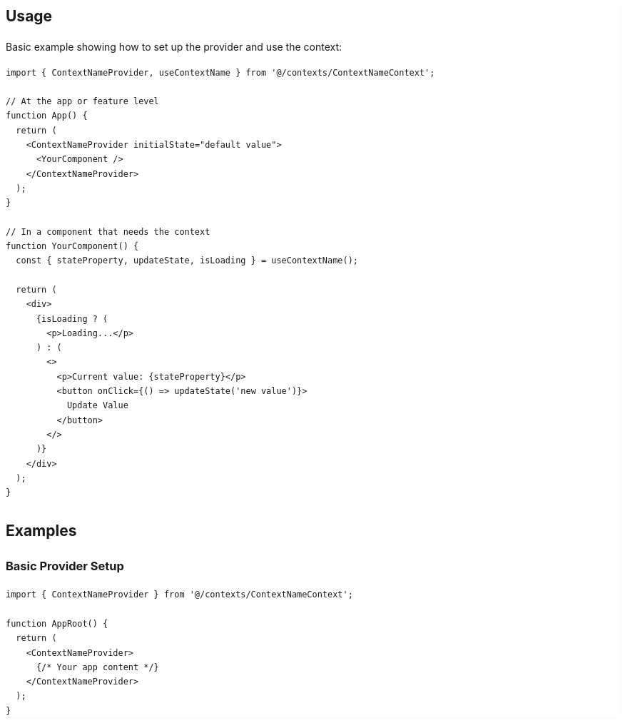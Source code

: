 ## Usage

Basic example showing how to set up the provider and use the context:

```tsx
import { ContextNameProvider, useContextName } from '@/contexts/ContextNameContext';

// At the app or feature level
function App() {
  return (
    <ContextNameProvider initialState="default value">
      <YourComponent />
    </ContextNameProvider>
  );
}

// In a component that needs the context
function YourComponent() {
  const { stateProperty, updateState, isLoading } = useContextName();
  
  return (
    <div>
      {isLoading ? (
        <p>Loading...</p>
      ) : (
        <>
          <p>Current value: {stateProperty}</p>
          <button onClick={() => updateState('new value')}>
            Update Value
          </button>
        </>
      )}
    </div>
  );
}
```

## Examples

### Basic Provider Setup

```tsx
import { ContextNameProvider } from '@/contexts/ContextNameContext';

function AppRoot() {
  return (
    <ContextNameProvider>
      {/* Your app content */}
    </ContextNameProvider>
  );
}
```
